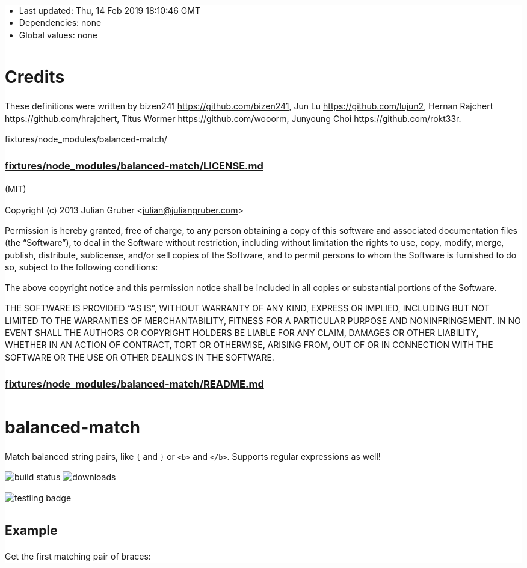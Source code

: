 -   Last updated: Thu, 14 Feb 2019 18:10:46 GMT
-   Dependencies: none
-   Global values: none

Credits
=======

These definitions were written by bizen241 <a href="https://github.com/bizen241" class="uri">https://github.com/bizen241</a>, Jun Lu <a href="https://github.com/lujun2" class="uri">https://github.com/lujun2</a>, Hernan Rajchert <a href="https://github.com/hrajchert" class="uri">https://github.com/hrajchert</a>, Titus Wormer <a href="https://github.com/wooorm" class="uri">https://github.com/wooorm</a>, Junyoung Choi <a href="https://github.com/rokt33r" class="uri">https://github.com/rokt33r</a>.

fixtures/node\_modules/balanced-match/

### [fixtures/node\_modules/balanced-match/LICENSE.md](fixtures/node_modules/balanced-match/LICENSE.md)

(MIT)

Copyright (c) 2013 Julian Gruber &lt;julian@juliangruber.com&gt;

Permission is hereby granted, free of charge, to any person obtaining a copy of this software and associated documentation files (the “Software”), to deal in the Software without restriction, including without limitation the rights to use, copy, modify, merge, publish, distribute, sublicense, and/or sell copies of the Software, and to permit persons to whom the Software is furnished to do so, subject to the following conditions:

The above copyright notice and this permission notice shall be included in all copies or substantial portions of the Software.

THE SOFTWARE IS PROVIDED “AS IS”, WITHOUT WARRANTY OF ANY KIND, EXPRESS OR IMPLIED, INCLUDING BUT NOT LIMITED TO THE WARRANTIES OF MERCHANTABILITY, FITNESS FOR A PARTICULAR PURPOSE AND NONINFRINGEMENT. IN NO EVENT SHALL THE AUTHORS OR COPYRIGHT HOLDERS BE LIABLE FOR ANY CLAIM, DAMAGES OR OTHER LIABILITY, WHETHER IN AN ACTION OF CONTRACT, TORT OR OTHERWISE, ARISING FROM, OUT OF OR IN CONNECTION WITH THE SOFTWARE OR THE USE OR OTHER DEALINGS IN THE SOFTWARE.

### [fixtures/node\_modules/balanced-match/README.md](fixtures/node_modules/balanced-match/README.md)

balanced-match
==============

Match balanced string pairs, like `{` and `}` or `<b>` and `</b>`. Supports regular expressions as well!

[![build status](https://secure.travis-ci.org/juliangruber/balanced-match.svg)](http://travis-ci.org/juliangruber/balanced-match) [![downloads](https://img.shields.io/npm/dm/balanced-match.svg)](https://www.npmjs.org/package/balanced-match)

[![testling badge](https://ci.testling.com/juliangruber/balanced-match.png)](https://ci.testling.com/juliangruber/balanced-match)

Example
-------

Get the first matching pair of braces:

